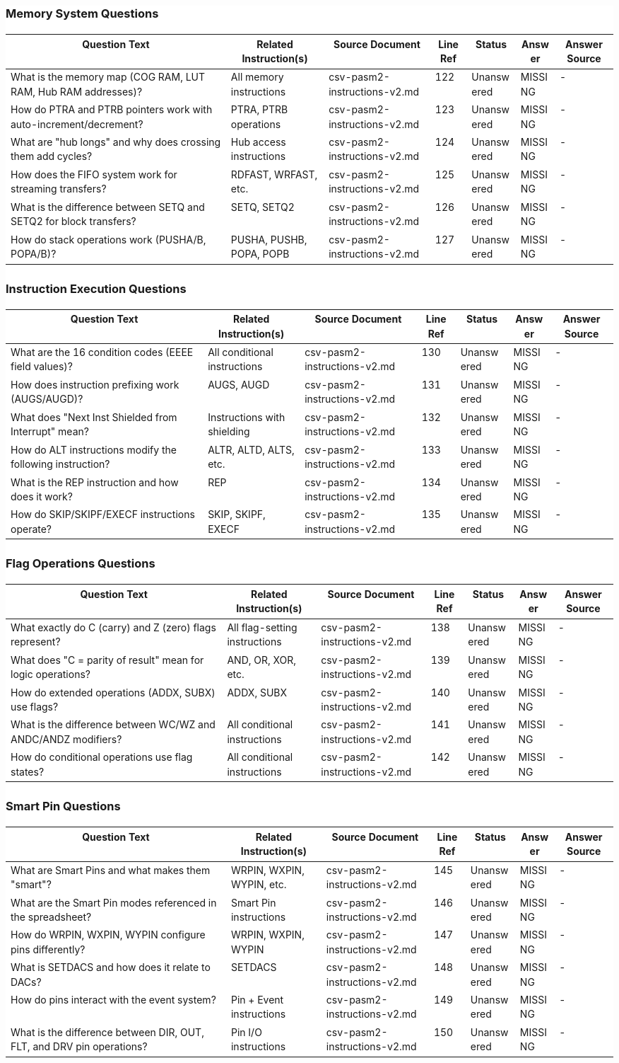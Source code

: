 ### Memory System Questions

| Question Text | Related Instruction(s) | Source Document | Line Ref | Status | Answer | Answer Source |
|---------------|------------------------|-----------------|----------|--------|--------|---------------|
| What is the memory map (COG RAM, LUT RAM, Hub RAM addresses)? | All memory instructions | csv-pasm2-instructions-v2.md | 122 | Unanswered | MISSING | - |
| How do PTRA and PTRB pointers work with auto-increment/decrement? | PTRA, PTRB operations | csv-pasm2-instructions-v2.md | 123 | Unanswered | MISSING | - |
| What are "hub longs" and why does crossing them add cycles? | Hub access instructions | csv-pasm2-instructions-v2.md | 124 | Unanswered | MISSING | - |
| How does the FIFO system work for streaming transfers? | RDFAST, WRFAST, etc. | csv-pasm2-instructions-v2.md | 125 | Unanswered | MISSING | - |
| What is the difference between SETQ and SETQ2 for block transfers? | SETQ, SETQ2 | csv-pasm2-instructions-v2.md | 126 | Unanswered | MISSING | - |
| How do stack operations work (PUSHA/B, POPA/B)? | PUSHA, PUSHB, POPA, POPB | csv-pasm2-instructions-v2.md | 127 | Unanswered | MISSING | - |

### Instruction Execution Questions

| Question Text | Related Instruction(s) | Source Document | Line Ref | Status | Answer | Answer Source |
|---------------|------------------------|-----------------|----------|--------|--------|---------------|
| What are the 16 condition codes (EEEE field values)? | All conditional instructions | csv-pasm2-instructions-v2.md | 130 | Unanswered | MISSING | - |
| How does instruction prefixing work (AUGS/AUGD)? | AUGS, AUGD | csv-pasm2-instructions-v2.md | 131 | Unanswered | MISSING | - |
| What does "Next Inst Shielded from Interrupt" mean? | Instructions with shielding | csv-pasm2-instructions-v2.md | 132 | Unanswered | MISSING | - |
| How do ALT instructions modify the following instruction? | ALTR, ALTD, ALTS, etc. | csv-pasm2-instructions-v2.md | 133 | Unanswered | MISSING | - |
| What is the REP instruction and how does it work? | REP | csv-pasm2-instructions-v2.md | 134 | Unanswered | MISSING | - |
| How do SKIP/SKIPF/EXECF instructions operate? | SKIP, SKIPF, EXECF | csv-pasm2-instructions-v2.md | 135 | Unanswered | MISSING | - |

### Flag Operations Questions

| Question Text | Related Instruction(s) | Source Document | Line Ref | Status | Answer | Answer Source |
|---------------|------------------------|-----------------|----------|--------|--------|---------------|
| What exactly do C (carry) and Z (zero) flags represent? | All flag-setting instructions | csv-pasm2-instructions-v2.md | 138 | Unanswered | MISSING | - |
| What does "C = parity of result" mean for logic operations? | AND, OR, XOR, etc. | csv-pasm2-instructions-v2.md | 139 | Unanswered | MISSING | - |
| How do extended operations (ADDX, SUBX) use flags? | ADDX, SUBX | csv-pasm2-instructions-v2.md | 140 | Unanswered | MISSING | - |
| What is the difference between WC/WZ and ANDC/ANDZ modifiers? | All conditional instructions | csv-pasm2-instructions-v2.md | 141 | Unanswered | MISSING | - |
| How do conditional operations use flag states? | All conditional instructions | csv-pasm2-instructions-v2.md | 142 | Unanswered | MISSING | - |

### Smart Pin Questions

| Question Text | Related Instruction(s) | Source Document | Line Ref | Status | Answer | Answer Source |
|---------------|------------------------|-----------------|----------|--------|--------|---------------|
| What are Smart Pins and what makes them "smart"? | WRPIN, WXPIN, WYPIN, etc. | csv-pasm2-instructions-v2.md | 145 | Unanswered | MISSING | - |
| What are the Smart Pin modes referenced in the spreadsheet? | Smart Pin instructions | csv-pasm2-instructions-v2.md | 146 | Unanswered | MISSING | - |
| How do WRPIN, WXPIN, WYPIN configure pins differently? | WRPIN, WXPIN, WYPIN | csv-pasm2-instructions-v2.md | 147 | Unanswered | MISSING | - |
| What is SETDACS and how does it relate to DACs? | SETDACS | csv-pasm2-instructions-v2.md | 148 | Unanswered | MISSING | - |
| How do pins interact with the event system? | Pin + Event instructions | csv-pasm2-instructions-v2.md | 149 | Unanswered | MISSING | - |
| What is the difference between DIR, OUT, FLT, and DRV pin operations? | Pin I/O instructions | csv-pasm2-instructions-v2.md | 150 | Unanswered | MISSING | - |
